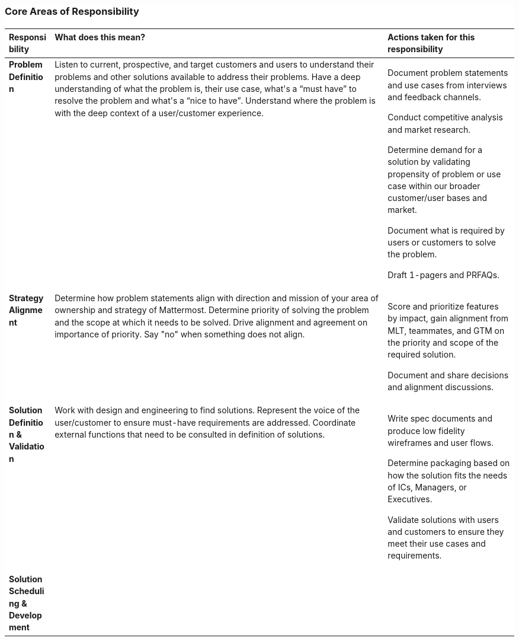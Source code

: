 ### Core Areas of Responsibility

<table>
  <thead>
    <tr>
      <th style="text-align:left">Responsibility</th>
      <th style="text-align:left">What does this mean?</th>
      <th style="text-align:left">Actions taken for this responsibility</th>
    </tr>
  </thead>
  <tbody>
    <tr>
      <td style="text-align:left"><b>Problem Definition</b>
      </td>
      <td style="text-align:left">Listen to current, prospective, and target customers and users to understand
        their problems and other solutions available to address their problems.
        Have a deep understanding of what the problem is, their use case, what&apos;s
        a &#x201C;must have&#x201D; to resolve the problem and what&apos;s a &#x201C;nice
        to have&#x201D;. Understand where the problem is with the deep context
        of a user/customer experience.</td>
      <td style="text-align:left">
        <p>Document problem statements and use cases from interviews and feedback
          channels.</p>
        <p>Conduct competitive analysis and market research.</p>
        <p>Determine demand for a solution by validating propensity of problem or
          use case within our broader customer/user bases and market.</p>
        <p>Document what is required by users or customers to solve the problem.</p>
        <p>Draft 1-pagers and PRFAQs.</p>
      </td>
    </tr>
    <tr>
      <td style="text-align:left"><b>Strategy Alignment</b>
      </td>
      <td style="text-align:left">Determine how problem statements align with direction and mission of your
        area of ownership and strategy of Mattermost. Determine priority of solving
        the problem and the scope at which it needs to be solved. Drive alignment
        and agreement on importance of priority. Say &quot;no&quot; when something
        does not align.</td>
      <td style="text-align:left">
        <p>Score and prioritize features by impact, gain alignment from MLT, teammates,
          and GTM on the priority and scope of the required solution.</p>
        <p>Document and share decisions and alignment discussions.</p>
      </td>
    </tr>
    <tr>
      <td style="text-align:left"><b>Solution Definition &amp; Validation</b>
      </td>
      <td style="text-align:left">Work with design and engineering to find solutions. Represent the voice
        of the user/customer to ensure must-have requirements are addressed. Coordinate
        external functions that need to be consulted in definition of solutions.</td>
      <td
      style="text-align:left">
        <p>Write spec documents and produce low fidelity wireframes and user flows.</p>
        <p>Determine packaging based on how the solution fits the needs of ICs, Managers,
          or Executives.</p>
        <p>Validate solutions with users and customers to ensure they meet their
          use cases and requirements.</p>
        </td>
    </tr>
    <tr>
      <td style="text-align:left"><b>Solution Scheduling &amp; Development</b>
